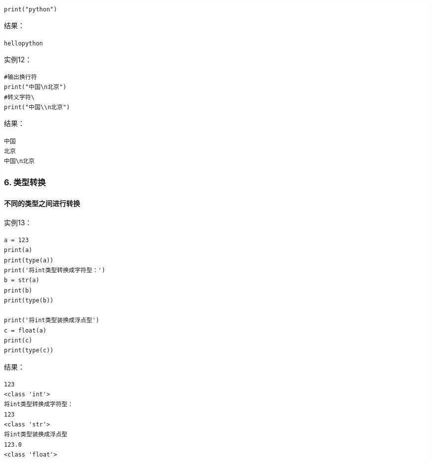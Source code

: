 ```
print("python")
```
结果：

```
hellopython

```

实例12：
```
#输出换行符
print("中国\n北京")
#转义字符\
print("中国\\n北京")
```
结果：
```
中国
北京
中国\n北京
```

### 6. 类型转换
#### 不同的类型之间进行转换

实例13：

```
a = 123
print(a)
print(type(a))
print('将int类型转换成字符型：')
b = str(a)
print(b)
print(type(b))

print('将int类型装换成浮点型')
c = float(a)
print(c)
print(type(c))
```
结果：
```
123
<class 'int'>
将int类型转换成字符型：
123
<class 'str'>
将int类型装换成浮点型
123.0
<class 'float'>
```
